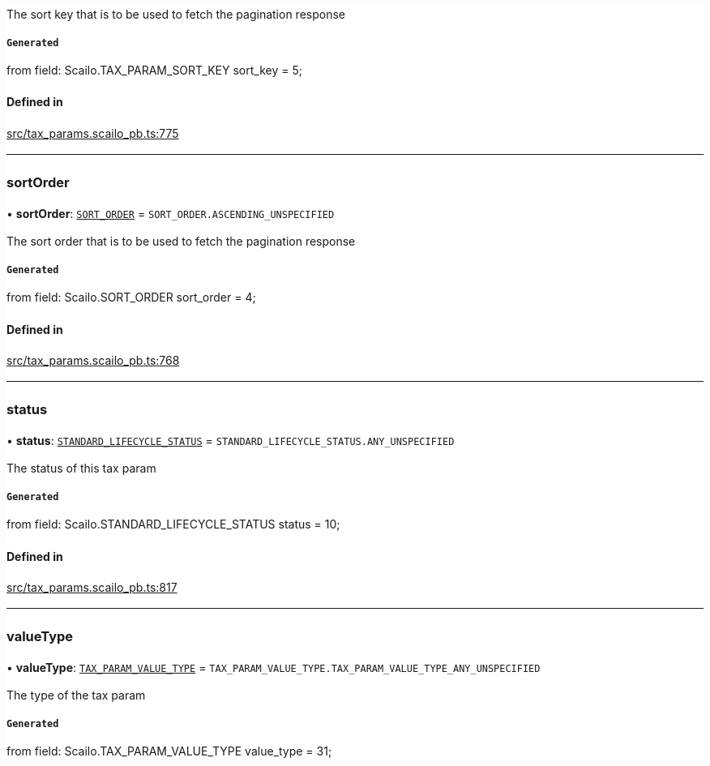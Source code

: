 The sort key that is to be used to fetch the pagination response

**`Generated`**

from field: Scailo.TAX_PARAM_SORT_KEY sort_key = 5;

#### Defined in

[src/tax_params.scailo_pb.ts:775](https://github.com/scailo/ts-sdk/blob/c10a36b57201dfa5903d4b53efa1e62aa6208936/src/tax_params.scailo_pb.ts#L775)

___

### sortOrder

• **sortOrder**: [`SORT_ORDER`](../enums/SORT_ORDER.md) = `SORT_ORDER.ASCENDING_UNSPECIFIED`

The sort order that is to be used to fetch the pagination response

**`Generated`**

from field: Scailo.SORT_ORDER sort_order = 4;

#### Defined in

[src/tax_params.scailo_pb.ts:768](https://github.com/scailo/ts-sdk/blob/c10a36b57201dfa5903d4b53efa1e62aa6208936/src/tax_params.scailo_pb.ts#L768)

___

### status

• **status**: [`STANDARD_LIFECYCLE_STATUS`](../enums/STANDARD_LIFECYCLE_STATUS.md) = `STANDARD_LIFECYCLE_STATUS.ANY_UNSPECIFIED`

The status of this tax param

**`Generated`**

from field: Scailo.STANDARD_LIFECYCLE_STATUS status = 10;

#### Defined in

[src/tax_params.scailo_pb.ts:817](https://github.com/scailo/ts-sdk/blob/c10a36b57201dfa5903d4b53efa1e62aa6208936/src/tax_params.scailo_pb.ts#L817)

___

### valueType

• **valueType**: [`TAX_PARAM_VALUE_TYPE`](../enums/TAX_PARAM_VALUE_TYPE.md) = `TAX_PARAM_VALUE_TYPE.TAX_PARAM_VALUE_TYPE_ANY_UNSPECIFIED`

The type of the tax param

**`Generated`**

from field: Scailo.TAX_PARAM_VALUE_TYPE value_type = 31;

